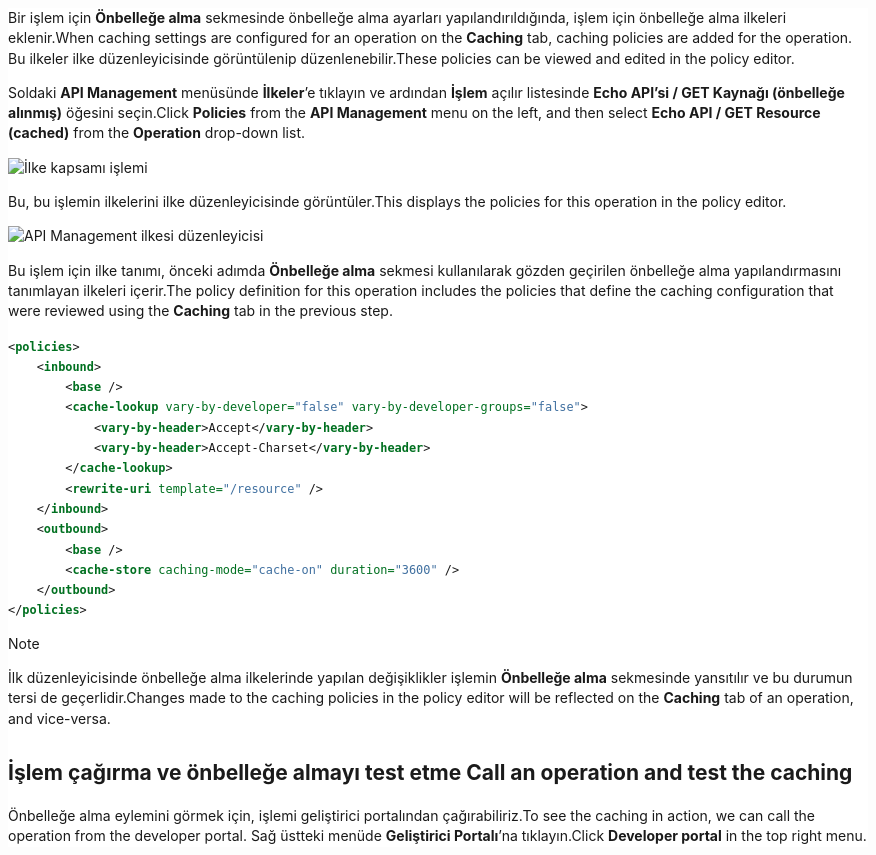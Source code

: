 <span data-ttu-id="fb059-136">Bir işlem için **Önbelleğe alma** sekmesinde önbelleğe alma ayarları yapılandırıldığında, işlem için önbelleğe alma ilkeleri eklenir.</span><span class="sxs-lookup"><span data-stu-id="fb059-136">When caching settings are configured for an operation on the **Caching** tab, caching policies are added for the operation.</span></span> <span data-ttu-id="fb059-137">Bu ilkeler ilke düzenleyicisinde görüntülenip düzenlenebilir.</span><span class="sxs-lookup"><span data-stu-id="fb059-137">These policies can be viewed and edited in the policy editor.</span></span>

<span data-ttu-id="fb059-138">Soldaki **API Management** menüsünde **İlkeler**’e tıklayın ve ardından **İşlem** açılır listesinde **Echo API’si / GET Kaynağı (önbelleğe alınmış)** öğesini seçin.</span><span class="sxs-lookup"><span data-stu-id="fb059-138">Click **Policies** from the **API Management** menu on the left, and then select **Echo API / GET Resource (cached)** from the **Operation** drop-down list.</span></span>

![İlke kapsamı işlemi][api-management-operation-dropdown]

<span data-ttu-id="fb059-140">Bu, bu işlemin ilkelerini ilke düzenleyicisinde görüntüler.</span><span class="sxs-lookup"><span data-stu-id="fb059-140">This displays the policies for this operation in the policy editor.</span></span>

![API Management ilkesi düzenleyicisi][api-management-policy-editor]

<span data-ttu-id="fb059-142">Bu işlem için ilke tanımı, önceki adımda **Önbelleğe alma** sekmesi kullanılarak gözden geçirilen önbelleğe alma yapılandırmasını tanımlayan ilkeleri içerir.</span><span class="sxs-lookup"><span data-stu-id="fb059-142">The policy definition for this operation includes the policies that define the caching configuration that were reviewed using the **Caching** tab in the previous step.</span></span>

```xml
<policies>
    <inbound>
        <base />
        <cache-lookup vary-by-developer="false" vary-by-developer-groups="false">
            <vary-by-header>Accept</vary-by-header>
            <vary-by-header>Accept-Charset</vary-by-header>
        </cache-lookup>
        <rewrite-uri template="/resource" />
    </inbound>
    <outbound>
        <base />
        <cache-store caching-mode="cache-on" duration="3600" />
    </outbound>
</policies>
```

> [!NOTE]
> <span data-ttu-id="fb059-143">İlk düzenleyicisinde önbelleğe alma ilkelerinde yapılan değişiklikler işlemin **Önbelleğe alma** sekmesinde yansıtılır ve bu durumun tersi de geçerlidir.</span><span class="sxs-lookup"><span data-stu-id="fb059-143">Changes made to the caching policies in the policy editor will be reflected on the **Caching** tab of an operation, and vice-versa.</span></span>
> 
> 

## <span data-ttu-id="fb059-144"><a name="test-operation"> </a>İşlem çağırma ve önbelleğe almayı test etme</span><span class="sxs-lookup"><span data-stu-id="fb059-144"><a name="test-operation"> </a>Call an operation and test the caching</span></span>
<span data-ttu-id="fb059-145">Önbelleğe alma eylemini görmek için, işlemi geliştirici portalından çağırabiliriz.</span><span class="sxs-lookup"><span data-stu-id="fb059-145">To see the caching in action, we can call the operation from the developer portal.</span></span> <span data-ttu-id="fb059-146">Sağ üstteki menüde **Geliştirici Portalı**’na tıklayın.</span><span class="sxs-lookup"><span data-stu-id="fb059-146">Click **Developer portal** in the top right menu.</span></span>


[api-management-management-console]: ./media/api-management-howto-cache/api-management-management-console.png
[api-management-echo-api]: ./media/api-management-howto-cache/api-management-echo-api.png
[api-management-echo-api-operations]: ./media/api-management-howto-cache/api-management-echo-api-operations.png
[api-management-caching-tab]: ./media/api-management-howto-cache/api-management-caching-tab.png
[api-management-operation-dropdown]: ./media/api-management-howto-cache/api-management-operation-dropdown.png
[api-management-policy-editor]: ./media/api-management-howto-cache/api-management-policy-editor.png
[api-management-developer-portal-menu]: ./media/api-management-howto-cache/api-management-developer-portal-menu.png
[api-management-apis-echo-api]: ./media/api-management-howto-cache/api-management-apis-echo-api.png
[api-management-open-console]: ./media/api-management-howto-cache/api-management-open-console.png
[api-management-console]: ./media/api-management-howto-cache/api-management-console.png
[How to add operations to an API]: api-management-howto-add-operations.md
[How to add and publish a product]: api-management-howto-add-products.md
[Monitoring and analytics]: api-management-monitoring.md
[Add APIs to a product]: api-management-howto-add-products.md#add-apis
[Publish a product]: api-management-howto-add-products.md#publish-product
[Get started with Azure API Management]: api-management-get-started.md
[API Management policy reference]: https://msdn.microsoft.com/library/azure/dn894081.aspx
[Caching policies]: https://msdn.microsoft.com/library/azure/dn894086.aspx
[Create an API Management service instance]: api-management-get-started.md#create-service-instance
[Configure an operation for caching]: #configure-caching
[Review the caching policies]: #caching-policies
[Call an operation and test the caching]: #test-operation
[Next steps]: #next-steps